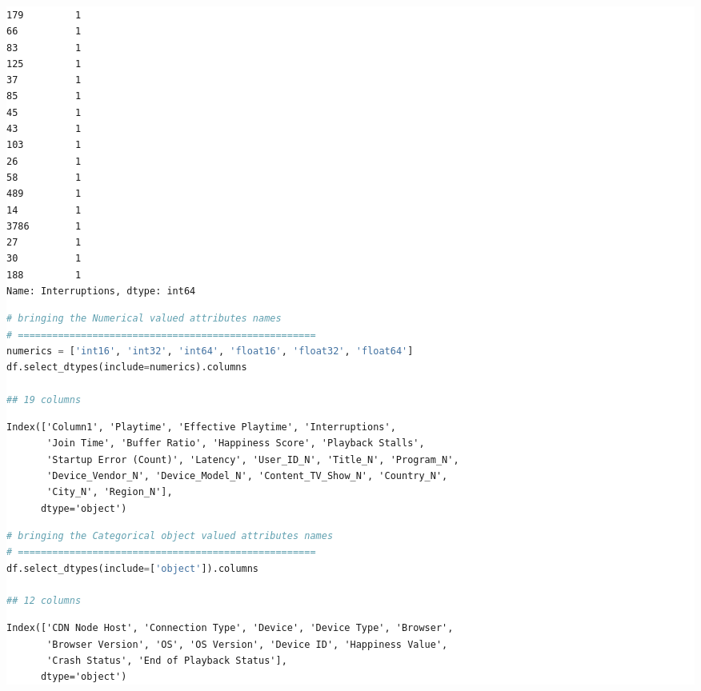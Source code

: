    179         1
    66          1
    83          1
    125         1
    37          1
    85          1
    45          1
    43          1
    103         1
    26          1
    58          1
    489         1
    14          1
    3786        1
    27          1
    30          1
    188         1
    Name: Interruptions, dtype: int64




```python
# bringing the Numerical valued attributes names
# ====================================================
numerics = ['int16', 'int32', 'int64', 'float16', 'float32', 'float64']
df.select_dtypes(include=numerics).columns

## 19 columns
```




    Index(['Column1', 'Playtime', 'Effective Playtime', 'Interruptions',
           'Join Time', 'Buffer Ratio', 'Happiness Score', 'Playback Stalls',
           'Startup Error (Count)', 'Latency', 'User_ID_N', 'Title_N', 'Program_N',
           'Device_Vendor_N', 'Device_Model_N', 'Content_TV_Show_N', 'Country_N',
           'City_N', 'Region_N'],
          dtype='object')




```python
# bringing the Categorical object valued attributes names
# ====================================================
df.select_dtypes(include=['object']).columns

## 12 columns
```




    Index(['CDN Node Host', 'Connection Type', 'Device', 'Device Type', 'Browser',
           'Browser Version', 'OS', 'OS Version', 'Device ID', 'Happiness Value',
           'Crash Status', 'End of Playback Status'],
          dtype='object')
